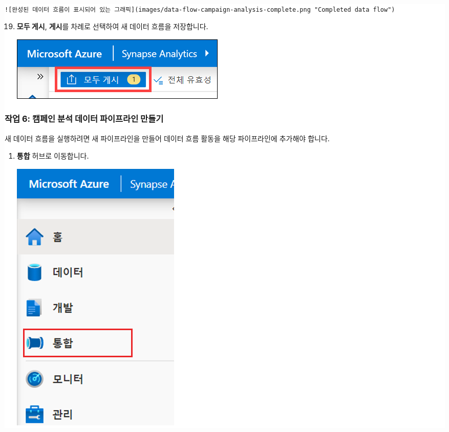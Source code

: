     ![완성된 데이터 흐름이 표시되어 있는 그래픽](images/data-flow-campaign-analysis-complete.png "Completed data flow")

19. **모두 게시**, **게시**를 차례로 선택하여 새 데이터 흐름을 저장합니다.

    ![모두 게시가 강조 표시되어 있는 그래픽](images/publish-all-1.png "Publish all")

### 작업 6: 캠페인 분석 데이터 파이프라인 만들기

새 데이터 흐름을 실행하려면 새 파이프라인을 만들어 데이터 흐름 활동을 해당 파이프라인에 추가해야 합니다.

1. **통합** 허브로 이동합니다.

    ![통합 허브가 강조 표시되어 있는 그래픽](images/integrate-hub.png "Integrate hub")
